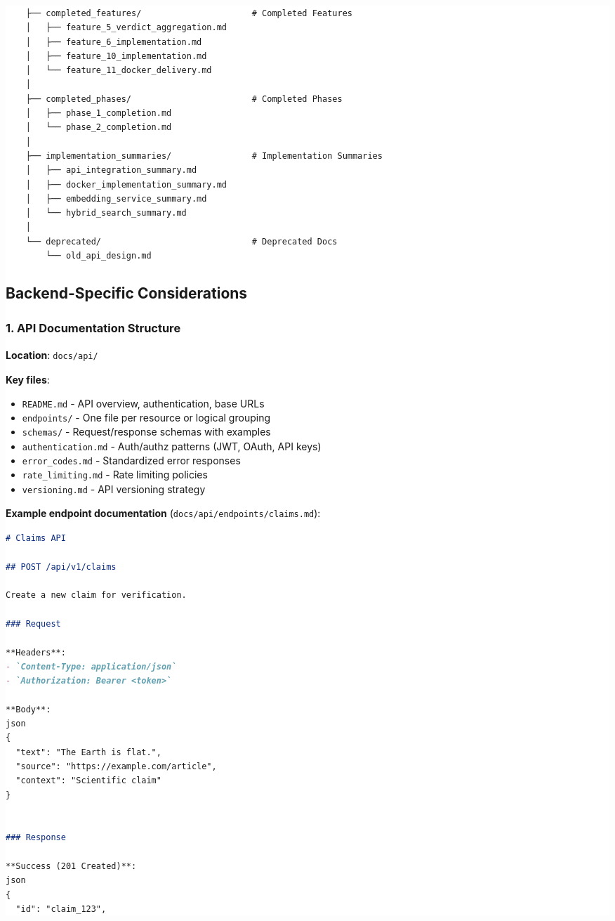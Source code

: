 ```
    ├── completed_features/                      # Completed Features
    │   ├── feature_5_verdict_aggregation.md
    │   ├── feature_6_implementation.md
    │   ├── feature_10_implementation.md
    │   └── feature_11_docker_delivery.md
    │
    ├── completed_phases/                        # Completed Phases
    │   ├── phase_1_completion.md
    │   └── phase_2_completion.md
    │
    ├── implementation_summaries/                # Implementation Summaries
    │   ├── api_integration_summary.md
    │   ├── docker_implementation_summary.md
    │   ├── embedding_service_summary.md
    │   └── hybrid_search_summary.md
    │
    └── deprecated/                              # Deprecated Docs
        └── old_api_design.md
```

## Backend-Specific Considerations

### 1. API Documentation Structure

**Location**: `docs/api/`

**Key files**:
- `README.md` - API overview, authentication, base URLs
- `endpoints/` - One file per resource or logical grouping
- `schemas/` - Request/response schemas with examples
- `authentication.md` - Auth/authz patterns (JWT, OAuth, API keys)
- `error_codes.md` - Standardized error responses
- `rate_limiting.md` - Rate limiting policies
- `versioning.md` - API versioning strategy

**Example endpoint documentation** (`docs/api/endpoints/claims.md`):
```markdown
# Claims API

## POST /api/v1/claims

Create a new claim for verification.

### Request

**Headers**:
- `Content-Type: application/json`
- `Authorization: Bearer <token>`

**Body**:
json
{
  "text": "The Earth is flat.",
  "source": "https://example.com/article",
  "context": "Scientific claim"
}


### Response

**Success (201 Created)**:
json
{
  "id": "claim_123",
```